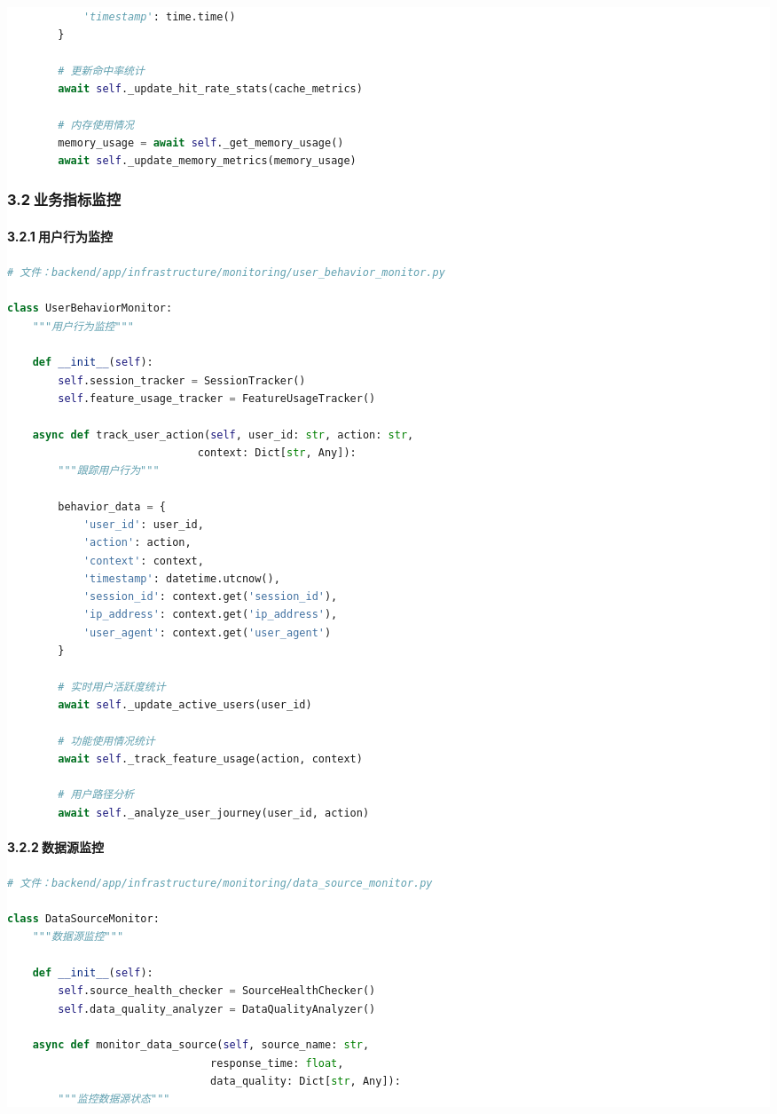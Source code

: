 ```python
            'timestamp': time.time()
        }

        # 更新命中率统计
        await self._update_hit_rate_stats(cache_metrics)

        # 内存使用情况
        memory_usage = await self._get_memory_usage()
        await self._update_memory_metrics(memory_usage)
```

### 3.2 业务指标监控

#### 3.2.1 用户行为监控
```python
# 文件：backend/app/infrastructure/monitoring/user_behavior_monitor.py

class UserBehaviorMonitor:
    """用户行为监控"""

    def __init__(self):
        self.session_tracker = SessionTracker()
        self.feature_usage_tracker = FeatureUsageTracker()

    async def track_user_action(self, user_id: str, action: str,
                              context: Dict[str, Any]):
        """跟踪用户行为"""

        behavior_data = {
            'user_id': user_id,
            'action': action,
            'context': context,
            'timestamp': datetime.utcnow(),
            'session_id': context.get('session_id'),
            'ip_address': context.get('ip_address'),
            'user_agent': context.get('user_agent')
        }

        # 实时用户活跃度统计
        await self._update_active_users(user_id)

        # 功能使用情况统计
        await self._track_feature_usage(action, context)

        # 用户路径分析
        await self._analyze_user_journey(user_id, action)
```

#### 3.2.2 数据源监控
```python
# 文件：backend/app/infrastructure/monitoring/data_source_monitor.py

class DataSourceMonitor:
    """数据源监控"""

    def __init__(self):
        self.source_health_checker = SourceHealthChecker()
        self.data_quality_analyzer = DataQualityAnalyzer()

    async def monitor_data_source(self, source_name: str,
                                response_time: float,
                                data_quality: Dict[str, Any]):
        """监控数据源状态"""
```